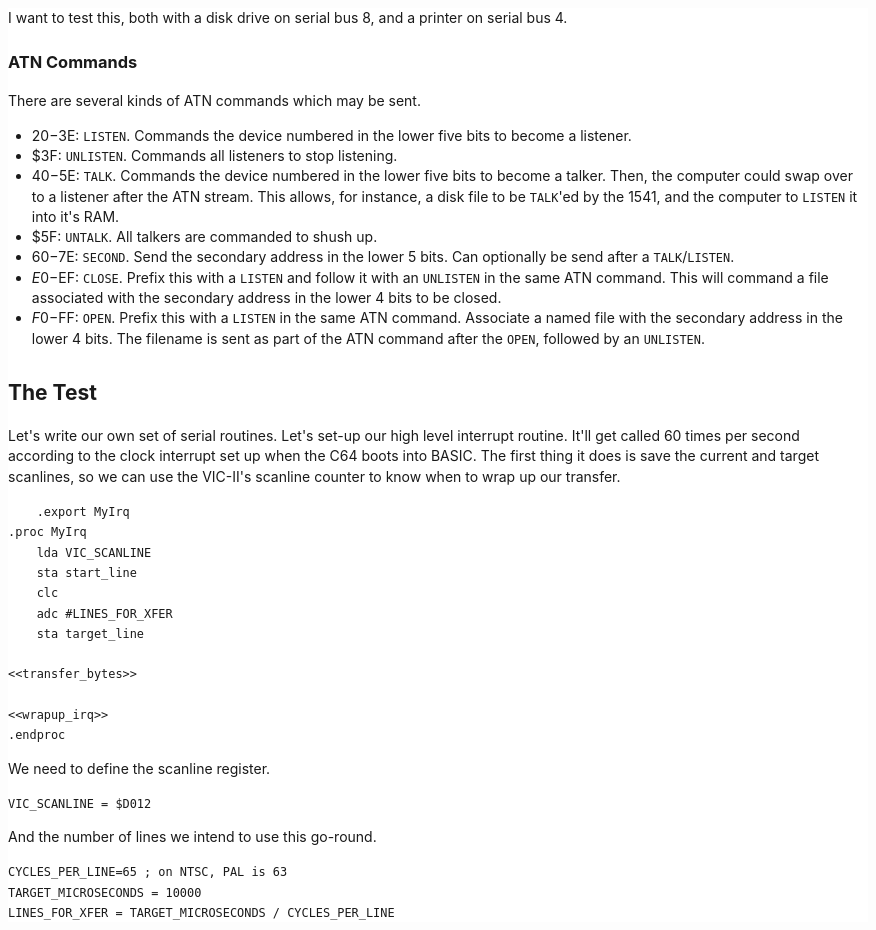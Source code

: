 I want to test this, both with a disk drive on serial bus 8, and a printer on serial bus 4.

### ATN Commands

There are several kinds of ATN commands which may be sent.

- $20-$3E: `LISTEN`. Commands the device numbered in the lower five bits to become a listener.
- $3F: `UNLISTEN`. Commands all listeners to stop listening.
- $40-$5E: `TALK`. Commands the device numbered in the lower five bits to become a talker. Then, the computer could swap over to a listener after the ATN stream. This allows, for instance, a disk file to be `TALK`'ed by the 1541, and the computer to `LISTEN` it into it's RAM.
- $5F: `UNTALK`. All talkers are commanded to shush up.
- $60-$7E: `SECOND`. Send the secondary address in the lower 5 bits. Can optionally be send after a `TALK`/`LISTEN`.
- $E0-$EF: `CLOSE`. Prefix this with a `LISTEN` and follow it with an `UNLISTEN` in the same ATN command. This will command a file associated with the secondary address in the lower 4 bits to be closed.
- $F0-$FF: `OPEN`. Prefix this with a `LISTEN` in the same ATN command. Associate a named file with the secondary address in the lower 4 bits. The filename is sent as part of the ATN command after the `OPEN`, followed by an `UNLISTEN`.

## The Test

Let's write our own set of serial routines. Let's set-up our high level interrupt routine. It'll get called 60 times per second according to the clock interrupt set up when the C64 boots into BASIC. The first thing it does is save the current and target scanlines, so we can use the VIC-II's scanline counter to know when to wrap up our transfer.

```{.asm6502 #irq}
    .export MyIrq
.proc MyIrq
    lda VIC_SCANLINE
    sta start_line
    clc
    adc #LINES_FOR_XFER
    sta target_line

<<transfer_bytes>>

<<wrapup_irq>>
.endproc
```

We need to define the scanline register.

```{.asm6502 #constants}
VIC_SCANLINE = $D012
```

And the number of lines we intend to use this go-round.

```{.asm6502 #constants}
CYCLES_PER_LINE=65 ; on NTSC, PAL is 63
TARGET_MICROSECONDS = 10000
LINES_FOR_XFER = TARGET_MICROSECONDS / CYCLES_PER_LINE
```
